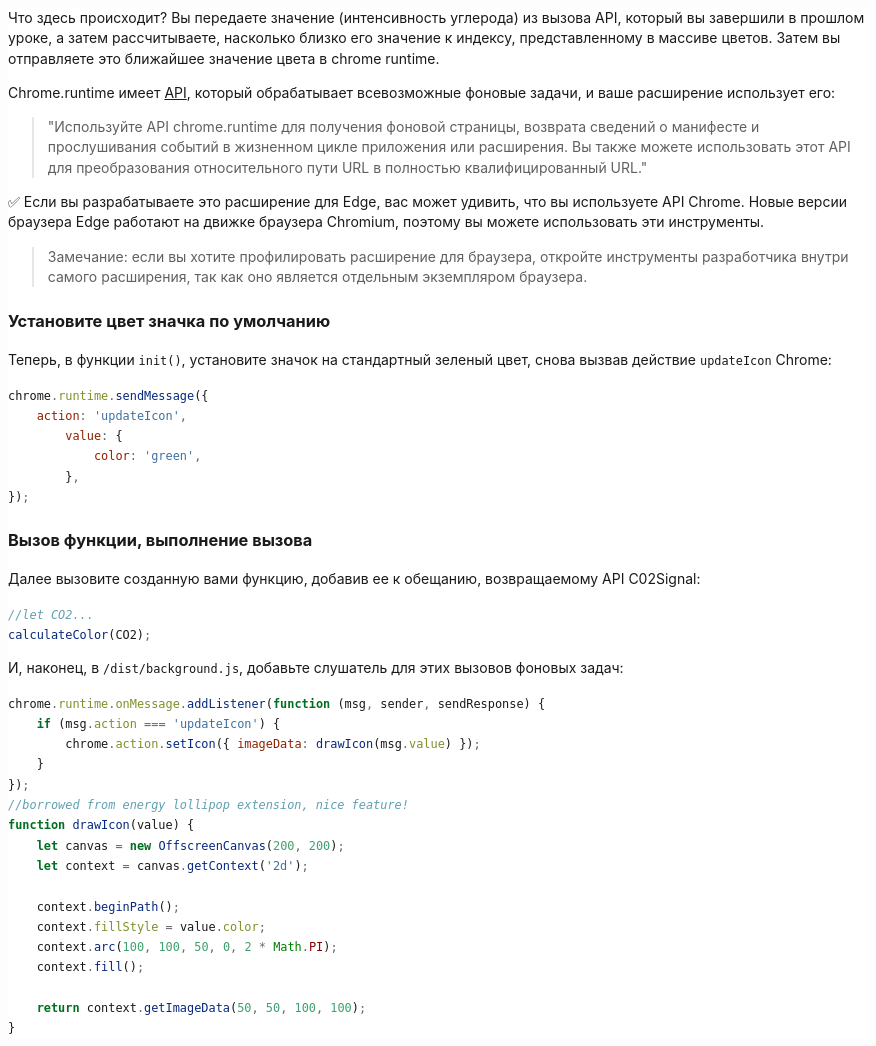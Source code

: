 Что здесь происходит? Вы передаете значение (интенсивность углерода) из вызова API, который вы завершили в прошлом уроке, а затем рассчитываете, насколько близко его значение к индексу, представленному в массиве цветов. Затем вы отправляете это ближайшее значение цвета в chrome runtime.

Chrome.runtime имеет [API](https://developer.chrome.com/extensions/runtime), который обрабатывает всевозможные фоновые задачи, и ваше расширение использует его:

> "Используйте API chrome.runtime для получения фоновой страницы, возврата сведений о манифесте и прослушивания событий в жизненном цикле приложения или расширения. Вы также можете использовать этот API для преобразования относительного пути URL в полностью квалифицированный URL."

✅ Если вы разрабатываете это расширение для Edge, вас может удивить, что вы используете API Chrome. Новые версии браузера Edge работают на движке браузера Chromium, поэтому вы можете использовать эти инструменты.

> Замечание: если вы хотите профилировать расширение для браузера, откройте инструменты разработчика внутри самого расширения, так как оно является отдельным экземпляром браузера.

### Установите цвет значка по умолчанию

Теперь, в функции `init()`, установите значок на стандартный зеленый цвет, снова вызвав действие `updateIcon` Chrome:

```JavaScript
chrome.runtime.sendMessage({
	action: 'updateIcon',
		value: {
			color: 'green',
		},
});
```
### Вызов функции, выполнение вызова

Далее вызовите созданную вами функцию, добавив ее к обещанию, возвращаемому API C02Signal:

```JavaScript
//let CO2...
calculateColor(CO2);
```

И, наконец, в `/dist/background.js`, добавьте слушатель для этих вызовов фоновых задач:

```JavaScript
chrome.runtime.onMessage.addListener(function (msg, sender, sendResponse) {
	if (msg.action === 'updateIcon') {
		chrome.action.setIcon({ imageData: drawIcon(msg.value) });
	}
});
//borrowed from energy lollipop extension, nice feature!
function drawIcon(value) {
	let canvas = new OffscreenCanvas(200, 200);
	let context = canvas.getContext('2d');

	context.beginPath();
	context.fillStyle = value.color;
	context.arc(100, 100, 50, 0, 2 * Math.PI);
	context.fill();

	return context.getImageData(50, 50, 100, 100);
}
```
